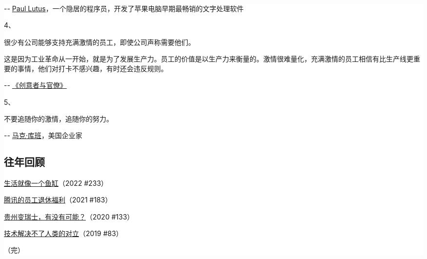 -- [Paul Lutus](https://www.atariarchives.org/deli/cottage_computer_programming.php)，一个隐居的程序员，开发了苹果电脑早期最畅销的文字处理软件

4、

很少有公司能够支持充满激情的员工，即使公司声称需要他们。

这是因为工业革命从一开始，就是为了发展生产力。员工的价值是以生产力来衡量的。激情很难量化，充满激情的员工相信有比生产线更重要的事情，他们对打卡不感兴趣，有时还会违反规则。

-- [《创意者与官僚》](https://www.hottakes.space/p/creatives-vs-bureaucrats)

5、

不要追随你的激情，追随你的努力。

-- [马克·库班](https://mrsteinberg.com/how-to-find-out-what-you-want-to-do-creatively/)，美国企业家

## 往年回顾

[生活就像一个鱼缸](https://www.ruanyifeng.com/blog/2022/12/weekly-issue-233.html)（2022 #233）

[腾讯的员工退休福利](https://www.ruanyifeng.com/blog/2021/11/weekly-issue-183.html)（2021 #183）

[贵州变瑞士，有没有可能？](https://www.ruanyifeng.com/blog/2020/11/weekly-issue-133.html)（2020 #133）

[技术解决不了人类的对立](https://www.ruanyifeng.com/blog/2019/11/weekly-issue-83.html)（2019 #83）

（完）
